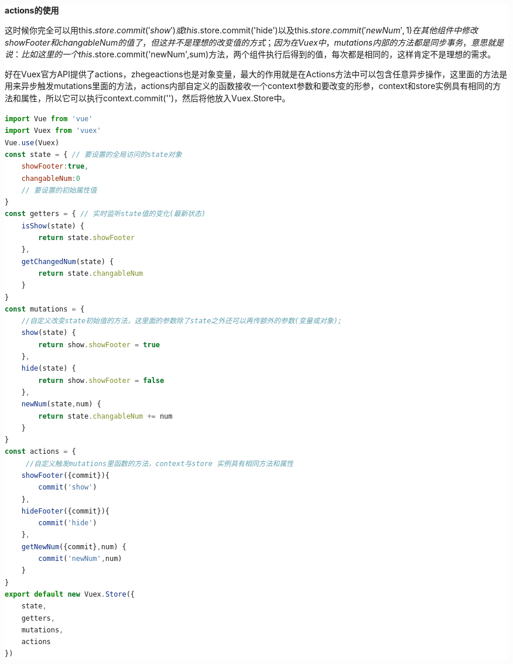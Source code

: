 **actions的使用**

这时候你完全可以用this.$store.commit('show')或this.$store.commit('hide')以及this.$store.commit('newNum',1)在其他组件中修改showFooter和changableNum的值了，但这并不是理想的改变值的方式；因为在Vuex中，mutations内部的方法都是同步事务，意思就是说：比如这里的一个this.$store.commit('newNum',sum)方法，两个组件执行后得到的值，每次都是相同的，这样肯定不是理想的需求。

好在Vuex官方API提供了actions，zhegeactions也是对象变量，最大的作用就是在Actions方法中可以包含任意异步操作，这里面的方法是用来异步触发mutations里面的方法，actions内部自定义的函数接收一个context参数和要改变的形参，context和store实例具有相同的方法和属性，所以它可以执行context.commit('')，然后将他放入Vuex.Store中。

```js
import Vue from 'vue'
import Vuex from 'vuex'
Vue.use(Vuex)
const state = { // 要设置的全局访问的state对象
    showFooter:true,
    changableNum:0
    // 要设置的初始属性值
}
const getters = { // 实时监听state值的变化(最新状态)
    isShow(state) {
        return state.showFooter
    },
    getChangedNum(state) {
        return state.changableNum
    }
}
const mutations = { 
    //自定义改变state初始值的方法，这里面的参数除了state之外还可以再传额外的参数(变量或对象);
    show(state) {
        return show.showFooter = true
    },
    hide(state) {
        return show.showFooter = false
    },
    newNum(state,num) {
        return state.changableNum += num
    }
}
const actions = {
     //自定义触发mutations里函数的方法，context与store 实例具有相同方法和属性
    showFooter({commit}){
        commit('show')
    },
    hideFooter({commit}){
        commit('hide')
    },
    getNewNum({commit},num) {
        commit('newNum',num)
    }
}
export default new Vuex.Store({
    state,
    getters,
    mutations,
    actions
})
```
